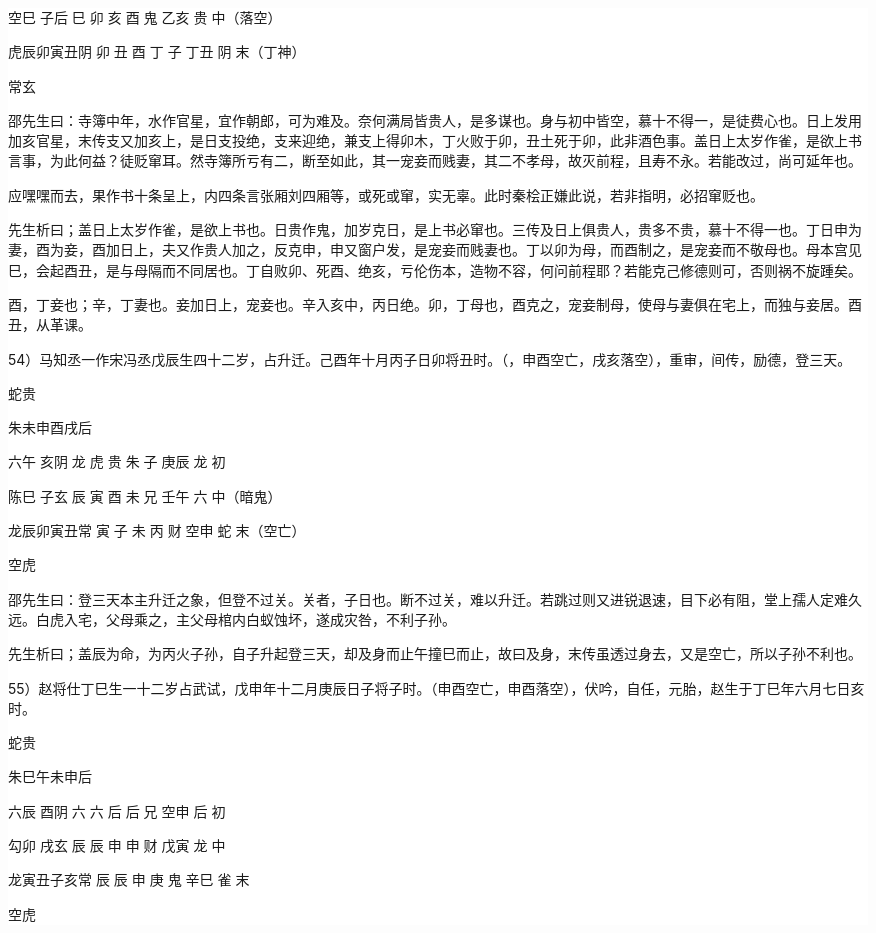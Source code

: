 空巳    子后  巳 卯 亥 酉    鬼 乙亥 贵 中（落空）  

虎辰卯寅丑阴  卯 丑 酉 丁     子 丁丑 阴 末（丁神）  

  常玄  

邵先生曰：寺簿中年，水作官星，宜作朝郎，可为难及。奈何满局皆贵人，是多谋也。身与初中皆空，慕十不得一，是徒费心也。日上发用加亥官星，末传支又加亥上，是日支投绝，支来迎绝，兼支上得卯木，丁火败于卯，丑土死于卯，此非酒色事。盖日上太岁作雀，是欲上书言事，为此何益？徒贬窜耳。然寺簿所亏有二，断至如此，其一宠妾而贱妻，其二不孝母，故灭前程，且寿不永。若能改过，尚可延年也。  

应嘿嘿而去，果作书十条呈上，内四条言张厢刘四厢等，或死或窜，实无辜。此时秦桧正嫌此说，若非指明，必招窜贬也。  

先生析曰；盖日上太岁作雀，是欲上书也。日贵作鬼，加岁克日，是上书必窜也。三传及日上俱贵人，贵多不贵，慕十不得一也。丁日申为妻，酉为妾，酉加日上，夫又作贵人加之，反克申，申又窗户发，是宠妾而贱妻也。丁以卯为母，而酉制之，是宠妾而不敬母也。母本宫见巳，会起酉丑，是与母隔而不同居也。丁自败卯、死酉、绝亥，亏伦伤本，造物不容，何问前程耶？若能克己修德则可，否则祸不旋踵矣。  

酉，丁妾也；辛，丁妻也。妾加日上，宠妾也。辛入亥中，丙日绝。卯，丁母也，酉克之，宠妾制母，使母与妻俱在宅上，而独与妾居。酉丑，从革课。  

54）马知丞一作宋冯丞戊辰生四十二岁，占升迁。己酉年十月丙子日卯将丑时。（，申酉空亡，戌亥落空），重审，间传，励德，登三天。  

  蛇贵  

朱未申酉戌后  

六午    亥阴  龙 虎 贵 朱    子 庚辰 龙 初  

陈巳    子玄  辰 寅 酉 未    兄 壬午 六 中（暗鬼）  

龙辰卯寅丑常  寅 子 未 丙     财 空申 蛇 末（空亡）  

  空虎  

邵先生曰：登三天本主升迁之象，但登不过关。关者，子日也。断不过关，难以升迁。若跳过则又进锐退速，目下必有阻，堂上孺人定难久远。白虎入宅，父母乘之，主父母棺内白蚁蚀坏，遂成灾咎，不利子孙。  

先生析曰；盖辰为命，为丙火子孙，自子升起登三天，却及身而止午撞巳而止，故曰及身，末传虽透过身去，又是空亡，所以子孙不利也。  

55）赵将仕丁巳生一十二岁占武试，戊申年十二月庚辰日子将子时。（申酉空亡，申酉落空），伏吟，自任，元胎，赵生于丁巳年六月七日亥时。  

  蛇贵  

朱巳午未申后  

六辰    酉阴  六 六 后 后  兄 空申 后 初  

勾卯    戌玄  辰 辰 申 申  财 戊寅 龙 中  

龙寅丑子亥常  辰 辰 申 庚  鬼 辛巳 雀 末  

  空虎  

